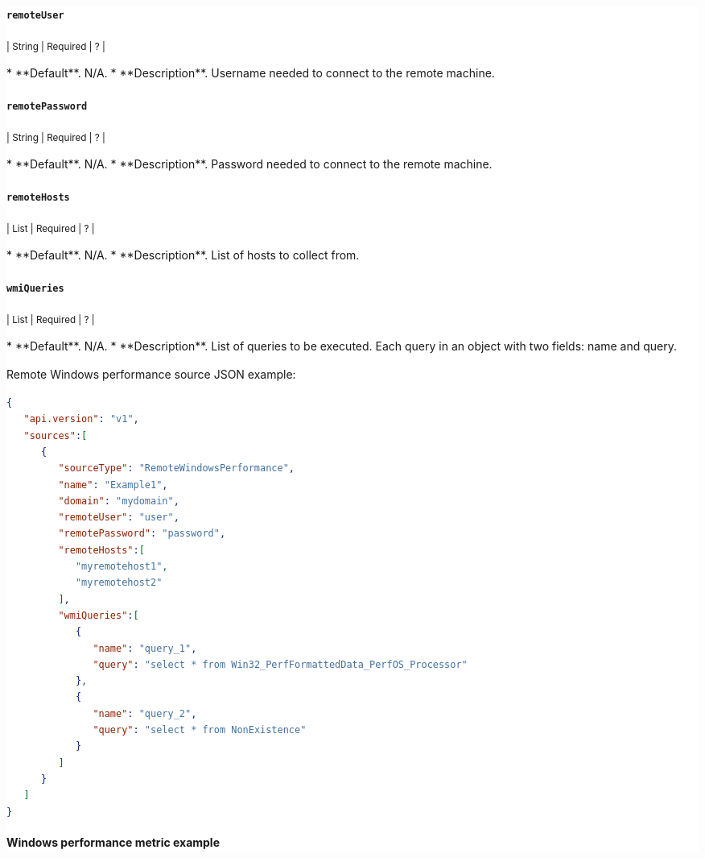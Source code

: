 #### `remoteUser`
<p><small>| String | Required | ? |</small></p>
* **Default**. N/A.
* **Description**. Username needed to connect to the remote machine.

#### `remotePassword`
<p><small>| String | Required | ? |</small></p>
* **Default**. N/A.
* **Description**. Password needed to connect to the remote machine.

#### `remoteHosts`
<p><small>| List | Required | ? | </small></p>
* **Default**. N/A.
* **Description**. List of hosts to collect from.

#### `wmiQueries`
<p><small>| List | Required | ? |</small></p>
* **Default**. N/A.
* **Description**. List of queries to be executed. Each query in an object with two fields: name and query.

Remote Windows performance source JSON example:

```json
{
   "api.version": "v1",
   "sources":[
      {
         "sourceType": "RemoteWindowsPerformance",
         "name": "Example1",
         "domain": "mydomain",
         "remoteUser": "user",
         "remotePassword": "password",
         "remoteHosts":[
            "myremotehost1",
            "myremotehost2"
         ],
         "wmiQueries":[
            {
               "name": "query_1",
               "query": "select * from Win32_PerfFormattedData_PerfOS_Processor"
            },
            {
               "name": "query_2",
               "query": "select * from NonExistence"
            }
         ]
      }
   ]
}
```

#### Windows performance metric example
